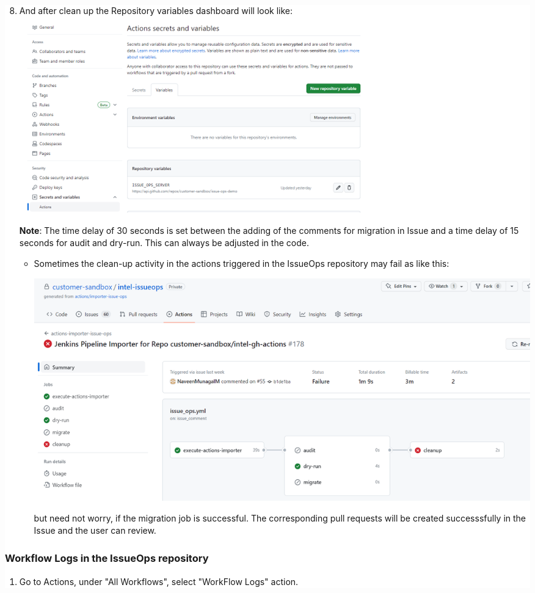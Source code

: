 8.  And after clean up the Repository variables dashboard will look like:

    ![](./large-migration/Images/12.png)

    **Note**: The time delay of 30 seconds is set between the adding of the comments for migration in Issue and a time delay of 15 seconds for audit and dry-run. This can always be adjusted in the code.

    - Sometimes the clean-up activity in the actions triggered in the IssueOps repository may fail as like this:

      ![](./large-migration/Images/13.png)

      but need not worry, if the migration job is successful. The corresponding pull requests will be created successsfully in the Issue and the user can review.

### **Workflow Logs in the IssueOps repository**

1. Go to Actions, under "All Workflows", select "WorkFlow Logs" action.
